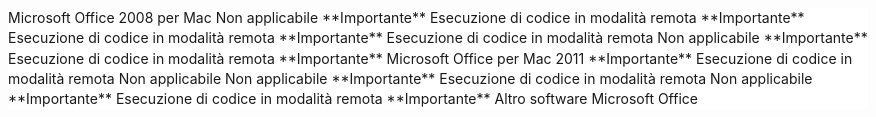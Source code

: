 <td style="border:1px solid black;">
Microsoft Office 2008 per Mac
</td>
<td style="border:1px solid black;">
Non applicabile
</td>
<td style="border:1px solid black;">
**Importante**  
Esecuzione di codice in modalità remota
</td>
<td style="border:1px solid black;">
**Importante**  
Esecuzione di codice in modalità remota
</td>
<td style="border:1px solid black;">
**Importante**  
Esecuzione di codice in modalità remota
</td>
<td style="border:1px solid black;">
Non applicabile
</td>
<td style="border:1px solid black;">
**Importante**  
Esecuzione di codice in modalità remota
</td>
<td style="border:1px solid black;">
**Importante**
</td>
</tr>
<tr>
<td style="border:1px solid black;">
Microsoft Office per Mac 2011
</td>
<td style="border:1px solid black;">
**Importante**  
Esecuzione di codice in modalità remota
</td>
<td style="border:1px solid black;">
Non applicabile
</td>
<td style="border:1px solid black;">
Non applicabile
</td>
<td style="border:1px solid black;">
**Importante**  
Esecuzione di codice in modalità remota
</td>
<td style="border:1px solid black;">
Non applicabile
</td>
<td style="border:1px solid black;">
**Importante**  
Esecuzione di codice in modalità remota
</td>
<td style="border:1px solid black;">
**Importante**
</td>
</tr>
<tr>
<th colspan="8">
Altro software Microsoft Office
</th>
</tr>
<tr class="alternateRow">